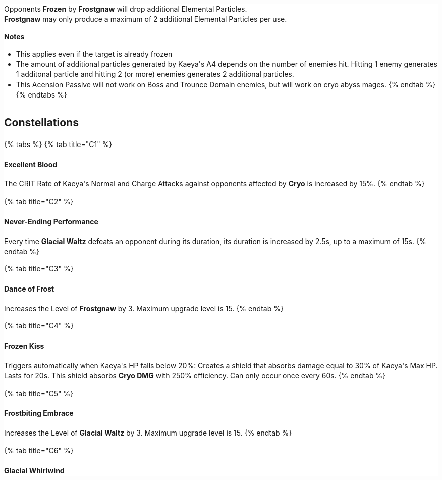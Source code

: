 Opponents **Frozen** by **Frostgnaw** will drop additional Elemental Particles.\
**Frostgnaw** may only produce a maximum of 2 additional Elemental Particles per use.

**Notes**

* This applies even if the target is already frozen
* The amount of additional particles generated by Kaeya's A4 depends on the number of enemies hit. Hitting 1 enemy generates 1 additonal particle and hitting 2 (or more) enemies generates 2 additional particles.
* This Acension Passive will not work on Boss and Trounce Domain enemies, but will work on cryo abyss mages.
{% endtab %}
{% endtabs %}

## **Constellations**

{% tabs %}
{% tab title="C1" %}
#### **Excellent Blood**

The CRIT Rate of Kaeya's Normal and Charge Attacks against opponents affected by **Cryo** is increased by 15%.
{% endtab %}

{% tab title="C2" %}
#### **Never-Ending Performance**

Every time **Glacial Waltz** defeats an opponent during its duration, its duration is increased by 2.5s, up to a maximum of 15s.
{% endtab %}

{% tab title="C3" %}
#### **Dance of Frost**

Increases the Level of **Frostgnaw** by 3. Maximum upgrade level is 15.
{% endtab %}

{% tab title="C4" %}
#### **Frozen Kiss**

Triggers automatically when Kaeya's HP falls below 20%: Creates a shield that absorbs damage equal to 30% of Kaeya's Max HP. Lasts for 20s. This shield absorbs **Cryo DMG** with 250% efficiency. Can only occur once every 60s.
{% endtab %}

{% tab title="C5" %}
#### **Frostbiting Embrace**

Increases the Level of **Glacial Waltz** by 3. Maximum upgrade level is 15.
{% endtab %}

{% tab title="C6" %}
#### **Glacial Whirlwind**

